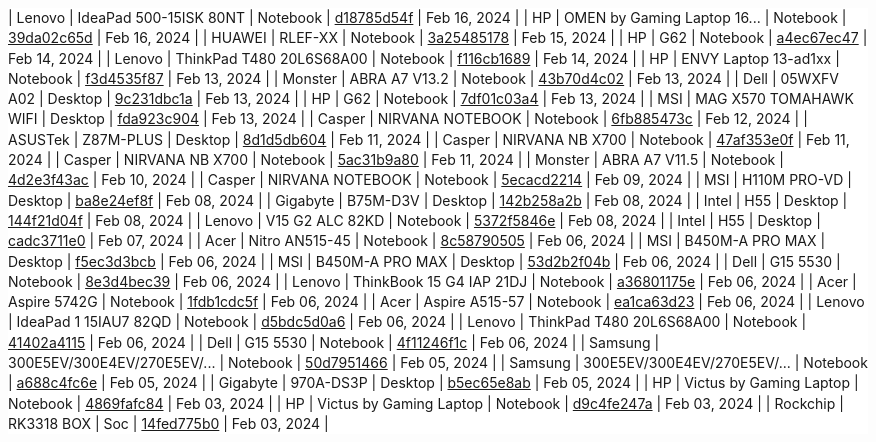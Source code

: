 | Lenovo        | IdeaPad 500-15ISK 80NT      | Notebook    | [d18785d54f](https://linux-hardware.org/?probe=d18785d54f) | Feb 16, 2024 |
| HP            | OMEN by Gaming Laptop 16... | Notebook    | [39da02c65d](https://linux-hardware.org/?probe=39da02c65d) | Feb 16, 2024 |
| HUAWEI        | RLEF-XX                     | Notebook    | [3a25485178](https://linux-hardware.org/?probe=3a25485178) | Feb 15, 2024 |
| HP            | G62                         | Notebook    | [a4ec67ec47](https://linux-hardware.org/?probe=a4ec67ec47) | Feb 14, 2024 |
| Lenovo        | ThinkPad T480 20L6S68A00    | Notebook    | [f116cb1689](https://linux-hardware.org/?probe=f116cb1689) | Feb 14, 2024 |
| HP            | ENVY Laptop 13-ad1xx        | Notebook    | [f3d4535f87](https://linux-hardware.org/?probe=f3d4535f87) | Feb 13, 2024 |
| Monster       | ABRA A7 V13.2               | Notebook    | [43b70d4c02](https://linux-hardware.org/?probe=43b70d4c02) | Feb 13, 2024 |
| Dell          | 05WXFV A02                  | Desktop     | [9c231dbc1a](https://linux-hardware.org/?probe=9c231dbc1a) | Feb 13, 2024 |
| HP            | G62                         | Notebook    | [7df01c03a4](https://linux-hardware.org/?probe=7df01c03a4) | Feb 13, 2024 |
| MSI           | MAG X570 TOMAHAWK WIFI      | Desktop     | [fda923c904](https://linux-hardware.org/?probe=fda923c904) | Feb 13, 2024 |
| Casper        | NIRVANA NOTEBOOK            | Notebook    | [6fb885473c](https://linux-hardware.org/?probe=6fb885473c) | Feb 12, 2024 |
| ASUSTek       | Z87M-PLUS                   | Desktop     | [8d1d5db604](https://linux-hardware.org/?probe=8d1d5db604) | Feb 11, 2024 |
| Casper        | NIRVANA NB X700             | Notebook    | [47af353e0f](https://linux-hardware.org/?probe=47af353e0f) | Feb 11, 2024 |
| Casper        | NIRVANA NB X700             | Notebook    | [5ac31b9a80](https://linux-hardware.org/?probe=5ac31b9a80) | Feb 11, 2024 |
| Monster       | ABRA A7 V11.5               | Notebook    | [4d2e3f43ac](https://linux-hardware.org/?probe=4d2e3f43ac) | Feb 10, 2024 |
| Casper        | NIRVANA NOTEBOOK            | Notebook    | [5ecacd2214](https://linux-hardware.org/?probe=5ecacd2214) | Feb 09, 2024 |
| MSI           | H110M PRO-VD                | Desktop     | [ba8e24ef8f](https://linux-hardware.org/?probe=ba8e24ef8f) | Feb 08, 2024 |
| Gigabyte      | B75M-D3V                    | Desktop     | [142b258a2b](https://linux-hardware.org/?probe=142b258a2b) | Feb 08, 2024 |
| Intel         | H55                         | Desktop     | [144f21d04f](https://linux-hardware.org/?probe=144f21d04f) | Feb 08, 2024 |
| Lenovo        | V15 G2 ALC 82KD             | Notebook    | [5372f5846e](https://linux-hardware.org/?probe=5372f5846e) | Feb 08, 2024 |
| Intel         | H55                         | Desktop     | [cadc3711e0](https://linux-hardware.org/?probe=cadc3711e0) | Feb 07, 2024 |
| Acer          | Nitro AN515-45              | Notebook    | [8c58790505](https://linux-hardware.org/?probe=8c58790505) | Feb 06, 2024 |
| MSI           | B450M-A PRO MAX             | Desktop     | [f5ec3d3bcb](https://linux-hardware.org/?probe=f5ec3d3bcb) | Feb 06, 2024 |
| MSI           | B450M-A PRO MAX             | Desktop     | [53d2b2f04b](https://linux-hardware.org/?probe=53d2b2f04b) | Feb 06, 2024 |
| Dell          | G15 5530                    | Notebook    | [8e3d4bec39](https://linux-hardware.org/?probe=8e3d4bec39) | Feb 06, 2024 |
| Lenovo        | ThinkBook 15 G4 IAP 21DJ    | Notebook    | [a36801175e](https://linux-hardware.org/?probe=a36801175e) | Feb 06, 2024 |
| Acer          | Aspire 5742G                | Notebook    | [1fdb1cdc5f](https://linux-hardware.org/?probe=1fdb1cdc5f) | Feb 06, 2024 |
| Acer          | Aspire A515-57              | Notebook    | [ea1ca63d23](https://linux-hardware.org/?probe=ea1ca63d23) | Feb 06, 2024 |
| Lenovo        | IdeaPad 1 15IAU7 82QD       | Notebook    | [d5bdc5d0a6](https://linux-hardware.org/?probe=d5bdc5d0a6) | Feb 06, 2024 |
| Lenovo        | ThinkPad T480 20L6S68A00    | Notebook    | [41402a4115](https://linux-hardware.org/?probe=41402a4115) | Feb 06, 2024 |
| Dell          | G15 5530                    | Notebook    | [4f11246f1c](https://linux-hardware.org/?probe=4f11246f1c) | Feb 06, 2024 |
| Samsung       | 300E5EV/300E4EV/270E5EV/... | Notebook    | [50d7951466](https://linux-hardware.org/?probe=50d7951466) | Feb 05, 2024 |
| Samsung       | 300E5EV/300E4EV/270E5EV/... | Notebook    | [a688c4fc6e](https://linux-hardware.org/?probe=a688c4fc6e) | Feb 05, 2024 |
| Gigabyte      | 970A-DS3P                   | Desktop     | [b5ec65e8ab](https://linux-hardware.org/?probe=b5ec65e8ab) | Feb 05, 2024 |
| HP            | Victus by Gaming Laptop     | Notebook    | [4869fafc84](https://linux-hardware.org/?probe=4869fafc84) | Feb 03, 2024 |
| HP            | Victus by Gaming Laptop     | Notebook    | [d9c4fe247a](https://linux-hardware.org/?probe=d9c4fe247a) | Feb 03, 2024 |
| Rockchip      | RK3318 BOX                  | Soc         | [14fed775b0](https://linux-hardware.org/?probe=14fed775b0) | Feb 03, 2024 |